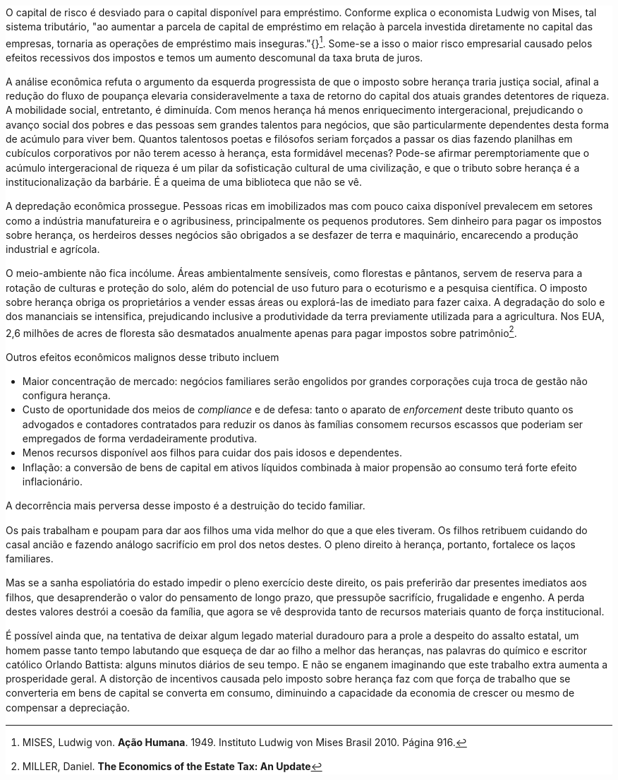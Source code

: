 O capital de risco é desviado para o capital disponível para empréstimo. Conforme explica o economista Ludwig von Mises, tal sistema tributário, "ao aumentar a parcela de capital de empréstimo em relação à parcela investida diretamente no capital das empresas, tornaria as operações de empréstimo mais inseguras."{}[^7]. Some-se a isso o maior risco empresarial causado pelos efeitos recessivos dos impostos e temos um aumento descomunal da taxa bruta de juros.

A análise econômica refuta o argumento da esquerda progressista de que o imposto sobre herança traria justiça social, afinal a redução do fluxo de poupança elevaria consideravelmente a taxa de retorno do capital dos atuais grandes detentores de riqueza. A mobilidade social, entretanto, é diminuída. Com menos herança há menos enriquecimento intergeracional, prejudicando o avanço social dos pobres e das pessoas sem grandes talentos para negócios, que são particularmente dependentes desta forma de acúmulo para viver bem. Quantos talentosos poetas e filósofos seriam forçados a passar os dias fazendo planilhas em cubículos corporativos por não terem acesso à herança, esta formidável mecenas? Pode-se afirmar peremptoriamente que o acúmulo intergeracional de riqueza é um pilar da sofisticação cultural de uma civilização, e que o tributo sobre herança é a institucionalização da barbárie. É a queima de uma biblioteca que não se vê.

A depredação econômica prossegue. Pessoas ricas em imobilizados mas com pouco caixa disponível prevalecem em setores como a indústria manufatureira e o agribusiness, principalmente os pequenos produtores. Sem dinheiro para pagar os impostos sobre herança, os herdeiros desses negócios são obrigados a se desfazer de terra e maquinário, encarecendo a produção industrial e agrícola.

O meio-ambiente não fica incólume. Áreas ambientalmente sensíveis, como florestas e pântanos, servem de reserva para a rotação de culturas e proteção do solo, além do potencial de uso futuro para o ecoturismo e a pesquisa científica. O imposto sobre herança obriga os proprietários a vender essas áreas ou explorá-las de imediato para fazer caixa. A degradação do solo e dos mananciais se intensifica, prejudicando inclusive a produtividade da terra previamente utilizada para a agricultura. Nos EUA, 2,6 milhões de acres de floresta são desmatados anualmente apenas para pagar impostos sobre patrimônio[^8].

Outros efeitos econômicos malignos desse tributo incluem

* Maior concentração de mercado: negócios familiares serão engolidos por grandes corporações cuja troca de gestão não configura herança.
* Custo de oportunidade dos meios de *compliance* e de defesa: tanto o aparato de *enforcement* deste tributo quanto os advogados e contadores contratados para reduzir os danos às famílias consomem recursos escassos que poderiam ser empregados de forma verdadeiramente produtiva.
* Menos recursos disponível aos filhos para cuidar dos pais idosos e dependentes.
* Inflação: a conversão de bens de capital em ativos líquidos combinada à maior propensão ao consumo terá forte efeito inflacionário.

A decorrência mais perversa desse imposto é a destruição do tecido familiar.

Os pais trabalham e poupam para dar aos filhos uma vida melhor do que a que eles tiveram. Os filhos retribuem cuidando do casal ancião e fazendo análogo sacrifício em prol dos netos destes. O pleno direito à herança, portanto, fortalece os laços familiares.

Mas se a sanha espoliatória do estado impedir o pleno exercício deste direito, os pais preferirão dar presentes imediatos aos filhos, que desaprenderão o valor do pensamento de longo prazo, que pressupõe sacrifício, frugalidade e engenho. A perda destes valores destrói a coesão da família, que agora se vê desprovida tanto de recursos materiais quanto de força institucional.

É possível ainda que, na tentativa de deixar algum legado material duradouro para a prole a despeito do assalto estatal, um homem passe tanto tempo labutando que esqueça de dar ao filho a melhor das heranças, nas palavras do químico e escritor católico Orlando Battista: alguns minutos diários de seu tempo. E não se enganem imaginando que este trabalho extra aumenta a prosperidade geral. A distorção de incentivos causada pelo imposto sobre herança faz com que força de trabalho que se converteria em bens de capital se converta em consumo, diminuindo a capacidade da economia de crescer ou mesmo de compensar a depreciação.


[^1]: AQUINO, São Tomás de. **Summa Theologica**. 1274. Benziger Bros 1947. Página 1969.
[^2]: RUFINUS, **Summa**. 1159. C.13 q.2 v. *ultima volutas*, Página 335.
[^3]: MERCIER, Desiré-Joseph. **A Manual of Modern Scholastic Philosophy**. 1916. Vol II, Página 314.
[^4]: Para uma discussão ética e moral mais profunda sobre impostos ver:
[^5]: SCHUMPETER, Joseph. **Capitalism, Socialism \& Democracy**. 1943 Routledge 2003. Páginas 160 e 161.
[^6]: ROTHBARD, Murray. **Making Economic Sense**. Ludwig von Mises Institute 2007. Página 360.
[^7]: MISES, Ludwig von. **Ação Humana**. 1949. Instituto Ludwig von Mises Brasil 2010. Página 916.
[^8]: MILLER, Daniel. **The Economics of the Estate Tax: An Update**
[^9]: TERRELL, Timothy. **The Family-Wrecking Tax**
[^10]: MARX, Karl; ENGELS, Friedrich. **Manifesto of the Communist Party**. 1848. Marxists Internet Archive 2010. Páginas 26 e 49.
[^11]: ENGELS, Friedrich. **The Origin of the Family, Private Property and the State**. 1884. Resistance Books 2004. Página 81.
[^12]: CHODOROV, Frank. **The Income Tax: Root of all evil**. Ludwig von Mises Institute 2002. Página 13.